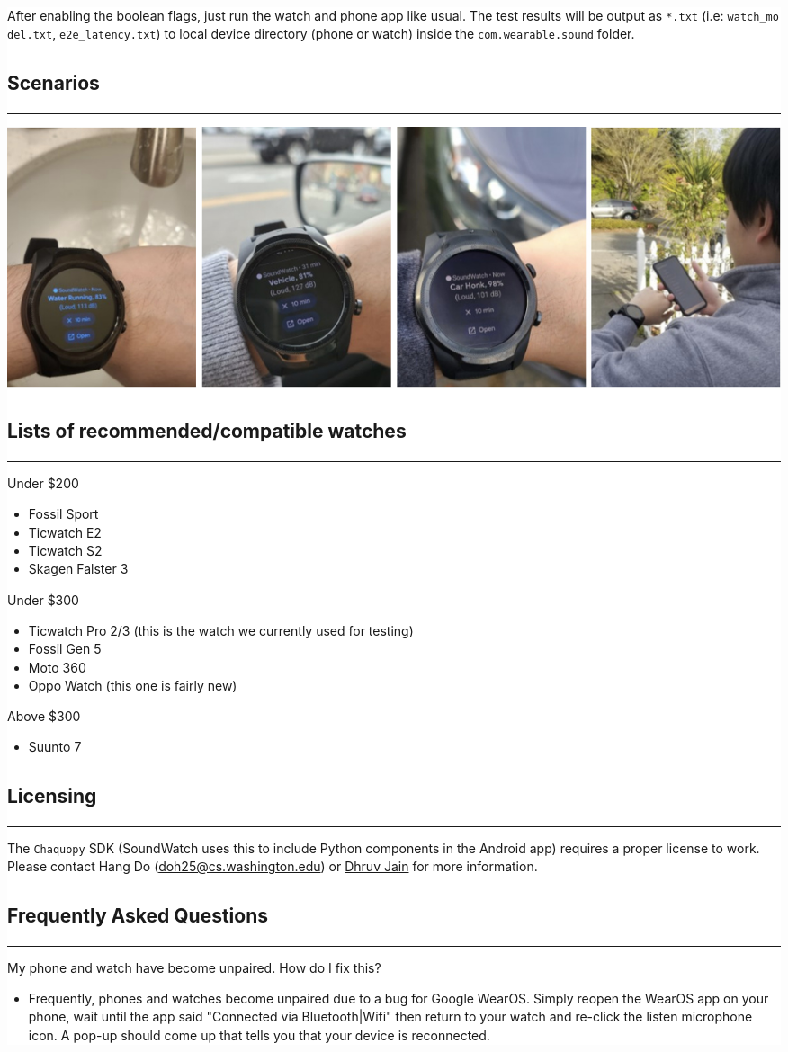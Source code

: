 After enabling the boolean flags, just run the watch and phone app like usual. The test results will be output as `*.txt` (i.e: `watch_model.txt`, `e2e_latency.txt`) to local device directory (phone or watch) inside the `com.wearable.sound` folder.

## Scenarios ##
-------

![SoundWatch system mockup 3](images/SoundWatch_mockups.png?raw=true "Title")

## Lists of recommended/compatible watches ##
-------

Under $200
- Fossil Sport
- Ticwatch E2
- Ticwatch S2
- Skagen Falster 3

Under $300
- Ticwatch Pro 2/3 (this is the watch we currently used for testing)
- Fossil Gen 5
- Moto 360
- Oppo Watch (this one is fairly new)

Above $300
- Suunto 7

## Licensing ##
-------
The `Chaquopy` SDK (SoundWatch uses this to include Python components in the Android app) requires a proper license to work. Please contact Hang Do (doh25@cs.washington.edu) or [Dhruv Jain](https://homes.cs.washington.edu/~djain/) for more information.

## Frequently Asked Questions ##
-------
My phone and watch have become unpaired. How do I fix this?
- Frequently, phones and watches become unpaired due to a bug for Google WearOS. Simply reopen the WearOS app on your phone, wait until the app said "Connected via Bluetooth|Wifi" then return to your watch and re-click the listen microphone icon. A pop-up should come up that tells you that your device is reconnected.
